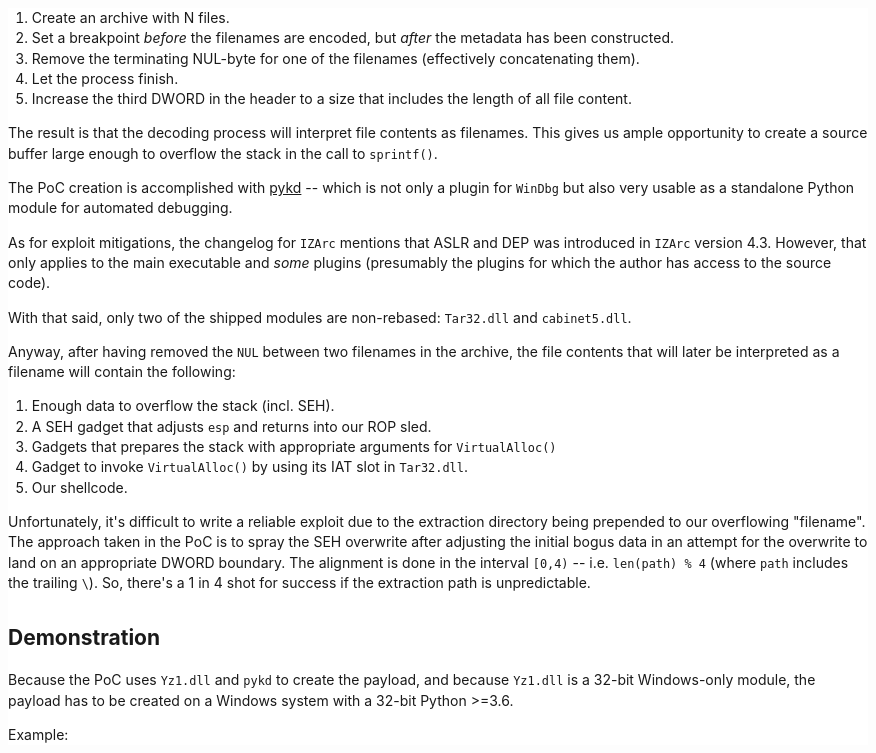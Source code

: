 1. Create an archive with N files.
2. Set a breakpoint *before* the filenames are encoded, but *after* the
   metadata has been constructed.
3. Remove the terminating NUL-byte for one of the filenames (effectively
   concatenating them).
4. Let the process finish.
5. Increase the third DWORD in the header to a size that includes the
   length of all file content.

The result is that the decoding process will interpret file contents as
filenames.  This gives us ample opportunity to create a source buffer
large enough to overflow the stack in the call to `sprintf()`.

The PoC creation is accomplished with [pykd][8] -- which is not only a
plugin for `WinDbg` but also very usable as a standalone Python module
for automated debugging.

As for exploit mitigations, the changelog for `IZArc` mentions that ASLR
and DEP was introduced in `IZArc` version 4.3.  However, that only
applies to the main executable and *some* plugins (presumably the
plugins for which the author has access to the source code).

With that said, only two of the shipped modules are non-rebased:
`Tar32.dll` and `cabinet5.dll`.

Anyway, after having removed the `NUL` between two filenames in the
archive, the file contents that will later be interpreted as a filename
will contain the following:

1. Enough data to overflow the stack (incl. SEH).
2. A SEH gadget that adjusts `esp` and returns into our ROP sled.
3. Gadgets that prepares the stack with appropriate arguments for
   `VirtualAlloc()`
4. Gadget to invoke `VirtualAlloc()` by using its IAT slot in
   `Tar32.dll`.
5. Our shellcode.

Unfortunately, it's difficult to write a reliable exploit due to the
extraction directory being prepended to our overflowing "filename".  The
approach taken in the PoC is to spray the SEH overwrite after adjusting
the initial bogus data in an attempt for the overwrite to land on an
appropriate DWORD boundary.  The alignment is done in the interval
`[0,4)` -- i.e. `len(path) % 4` (where `path` includes the trailing
`\`).  So, there's a 1 in 4 shot for success if the extraction path is
unpredictable.


Demonstration
-------------

Because the PoC uses `Yz1.dll` and `pykd` to create the payload, and
because `Yz1.dll` is a 32-bit Windows-only module, the payload has to be
created on a Windows system with a 32-bit Python >=3.6.

Example:


[0]: https://www.madobe.net/archiver/lib/yz1.html
[1]: https://ja.wikipedia.org/wiki/DeepFreezer
[2]: https://www.izarc.org/
[3]: http://zipgenius.com/
[4]: https://gist.github.com/illikainen/6f228c42b77c21c1e2954966b54179fc
[5]: https://gist.github.com/illikainen/b33fbc933246981ce49d8d62aabd43cf
[6]: https://ghidra-sre.org/
[7]: https://github.com/cmu-sei/pharos
[8]: https://githomelab.ru/pykd/pykd
[9]: https://www.ponsoftware.com/en/
[10]: https://gist.github.com/illikainen/16ce066720e58dffd8a80fffe877df14
[12]: https://github.com/illikainen/exploits/tree/master/CVE-2020-24175
[11]: https://raw.githubusercontent.com/illikainen/exploits/master/CVE-2020-24175/exploit.gif